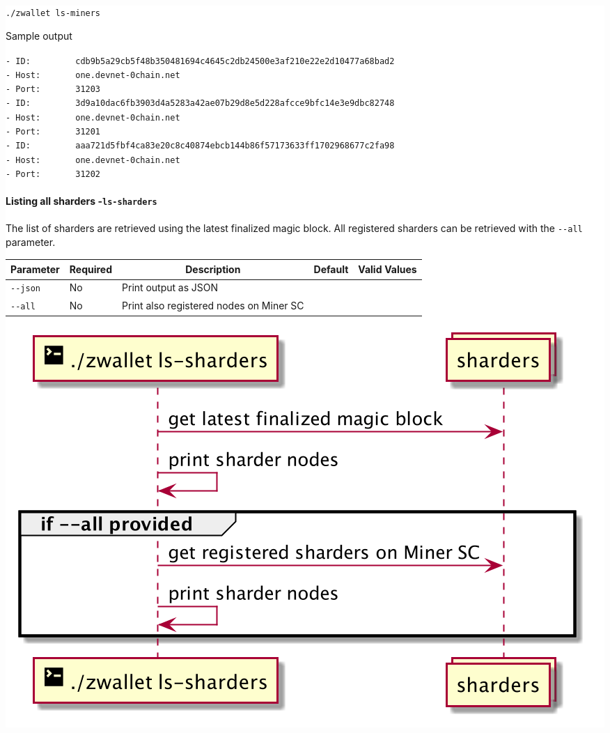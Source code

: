 ```sh
./zwallet ls-miners
```

Sample output

```
- ID:         cdb9b5a29cb5f48b350481694c4645c2db24500e3af210e22e2d10477a68bad2
- Host:       one.devnet-0chain.net
- Port:       31203
- ID:         3d9a10dac6fb3903d4a5283a42ae07b29d8e5d228afcce9bfc14e3e9dbc82748
- Host:       one.devnet-0chain.net
- Port:       31201
- ID:         aaa721d5fbf4ca83e20c8c40874ebcb144b86f57173633ff1702968677c2fa98
- Host:       one.devnet-0chain.net
- Port:       31202
```

#### Listing all sharders -`ls-sharders`

The list of sharders are retrieved using the latest finalized magic block. All registered sharders can be retrieved with the `--all` parameter.

| Parameter | Required | Description                             | Default | Valid Values      |
| --------- | -------- | --------------------------------------- | ------- | ----------------- |
| `--json`  | No       | Print output as JSON                    |         | <empty to enable> |
| `--all`   | No       | Print also registered nodes on Miner SC |         | <empty to enable> |

![List sharder nodes](docs/ls-sharders.png "List sharder nodes")
